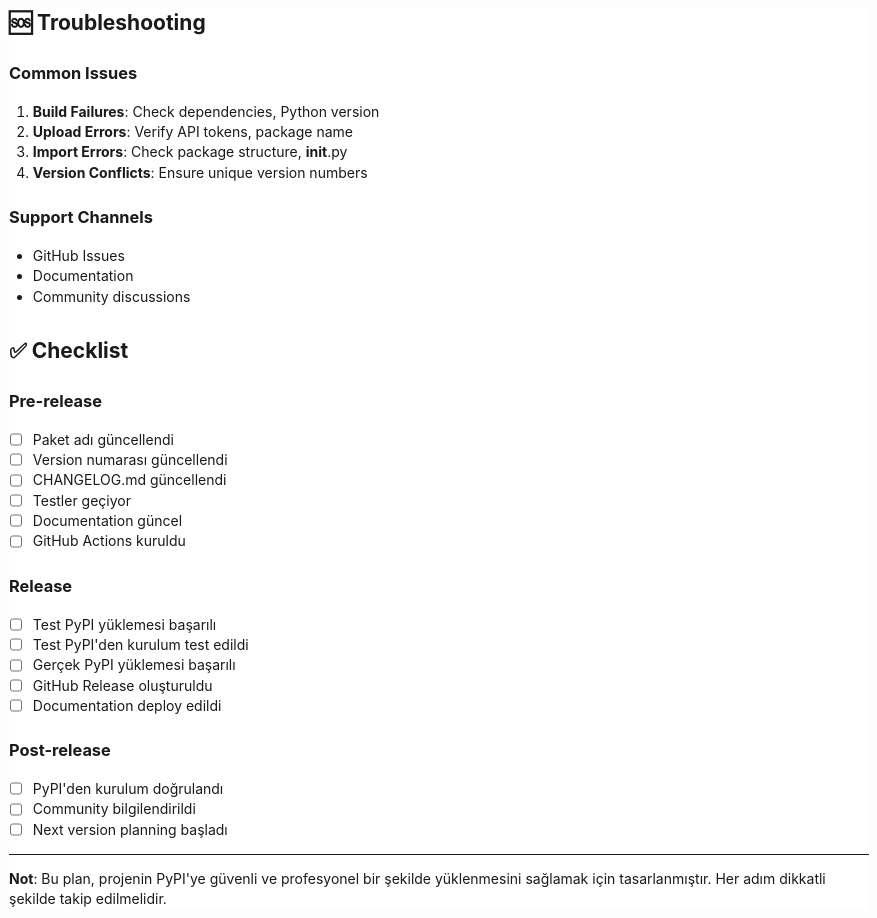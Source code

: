 ## 🆘 Troubleshooting

### Common Issues
1. **Build Failures**: Check dependencies, Python version
2. **Upload Errors**: Verify API tokens, package name
3. **Import Errors**: Check package structure, __init__.py
4. **Version Conflicts**: Ensure unique version numbers

### Support Channels
- GitHub Issues
- Documentation
- Community discussions

## ✅ Checklist

### Pre-release
- [ ] Paket adı güncellendi
- [ ] Version numarası güncellendi
- [ ] CHANGELOG.md güncellendi
- [ ] Testler geçiyor
- [ ] Documentation güncel
- [ ] GitHub Actions kuruldu

### Release
- [ ] Test PyPI yüklemesi başarılı
- [ ] Test PyPI'den kurulum test edildi
- [ ] Gerçek PyPI yüklemesi başarılı
- [ ] GitHub Release oluşturuldu
- [ ] Documentation deploy edildi

### Post-release
- [ ] PyPI'den kurulum doğrulandı
- [ ] Community bilgilendirildi
- [ ] Next version planning başladı

---

**Not**: Bu plan, projenin PyPI'ye güvenli ve profesyonel bir şekilde yüklenmesini sağlamak için tasarlanmıştır. Her adım dikkatli şekilde takip edilmelidir.